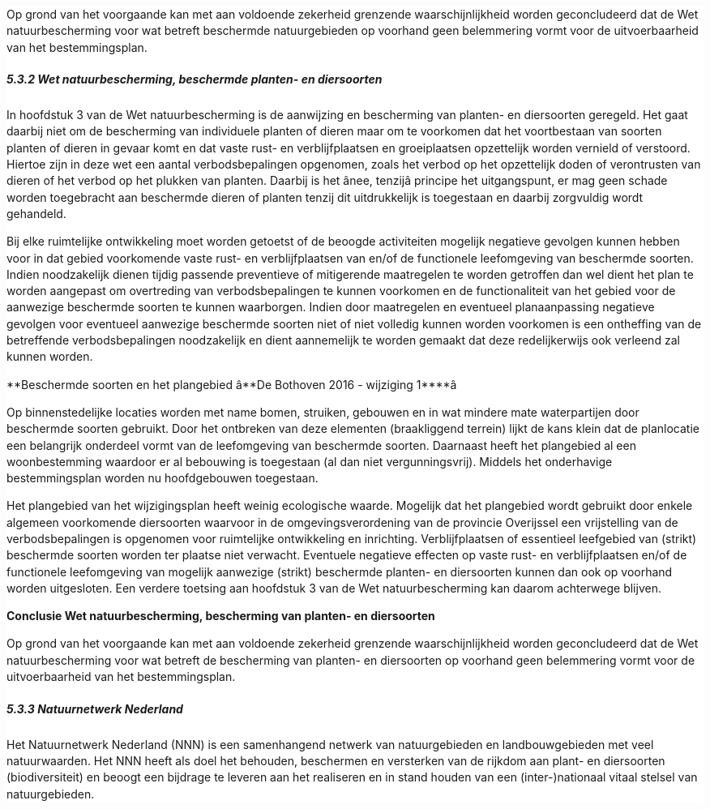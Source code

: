 Op grond van het voorgaande kan met aan voldoende zekerheid grenzende waarschijnlijkheid worden geconcludeerd dat de Wet natuurbescherming voor wat betreft beschermde natuurgebieden op voorhand geen belemmering vormt voor de uitvoerbaarheid van het bestemmingsplan.

##### 5\.3\.2 Wet natuurbescherming, beschermde planten\- en diersoorten

In hoofdstuk 3 van de Wet natuurbescherming is de aanwijzing en bescherming van planten\- en diersoorten geregeld. Het gaat daarbij niet om de bescherming van individuele planten of dieren maar om te voorkomen dat het voortbestaan van soorten planten of dieren in gevaar komt en dat vaste rust\- en verblijfplaatsen en groeiplaatsen opzettelijk worden vernield of verstoord. Hiertoe zijn in deze wet een aantal verbodsbepalingen opgenomen, zoals het verbod op het opzettelijk doden of verontrusten van dieren of het verbod op het plukken van planten. Daarbij is het ânee, tenzijâ principe het uitgangspunt, er mag geen schade worden toegebracht aan beschermde dieren of planten tenzij dit uitdrukkelijk is toegestaan en daarbij zorgvuldig wordt gehandeld.

Bij elke ruimtelijke ontwikkeling moet worden getoetst of de beoogde activiteiten mogelijk negatieve gevolgen kunnen hebben voor in dat gebied voorkomende vaste rust\- en verblijfplaatsen van en/of de functionele leefomgeving van beschermde soorten. Indien noodzakelijk dienen tijdig passende preventieve of mitigerende maatregelen te worden getroffen dan wel dient het plan te worden aangepast om overtreding van verbodsbepalingen te kunnen voorkomen en de functionaliteit van het gebied voor de aanwezige beschermde soorten te kunnen waarborgen. Indien door maatregelen en eventueel planaanpassing negatieve gevolgen voor eventueel aanwezige beschermde soorten niet of niet volledig kunnen worden voorkomen is een ontheffing van de betreffende verbodsbepalingen noodzakelijk en dient aannemelijk te worden gemaakt dat deze redelijkerwijs ook verleend zal kunnen worden.

**Beschermde soorten en het plangebied â**De Bothoven 2016 \- wijziging 1****â

Op binnenstedelijke locaties worden met name bomen, struiken, gebouwen en in wat mindere mate waterpartijen door beschermde soorten gebruikt. Door het ontbreken van deze elementen (braakliggend terrein) lijkt de kans klein dat de planlocatie een belangrijk onderdeel vormt van de leefomgeving van beschermde soorten. Daarnaast heeft het plangebied al een woonbestemming waardoor er al bebouwing is toegestaan (al dan niet vergunningsvrij). Middels het onderhavige bestemmingsplan worden nu hoofdgebouwen toegestaan.

Het plangebied van het wijzigingsplan heeft weinig ecologische waarde. Mogelijk dat het plangebied wordt gebruikt door enkele algemeen voorkomende diersoorten waarvoor in de omgevingsverordening van de provincie Overijssel een vrijstelling van de verbodsbepalingen is opgenomen voor ruimtelijke ontwikkeling en inrichting. Verblijfplaatsen of essentieel leefgebied van (strikt) beschermde soorten worden ter plaatse niet verwacht. Eventuele negatieve effecten op vaste rust\- en verblijfplaatsen en/of de functionele leefomgeving van mogelijk aanwezige (strikt) beschermde planten\- en diersoorten kunnen dan ook op voorhand worden uitgesloten. Een verdere toetsing aan hoofdstuk 3 van de Wet natuurbescherming kan daarom achterwege blijven.

**Conclusie Wet natuurbescherming, bescherming van planten\- en diersoorten**

Op grond van het voorgaande kan met aan voldoende zekerheid grenzende waarschijnlijkheid worden geconcludeerd dat de Wet natuurbescherming voor wat betreft de bescherming van planten\- en diersoorten op voorhand geen belemmering vormt voor de uitvoerbaarheid van het bestemmingsplan.

##### 5\.3\.3 Natuurnetwerk Nederland

Het Natuurnetwerk Nederland (NNN) is een samenhangend netwerk van natuurgebieden en landbouwgebieden met veel natuurwaarden. Het NNN heeft als doel het behouden, beschermen en versterken van de rijkdom aan plant\- en diersoorten (biodiversiteit) en beoogt een bijdrage te leveren aan het realiseren en in stand houden van een (inter\-)nationaal vitaal stelsel van natuurgebieden.
